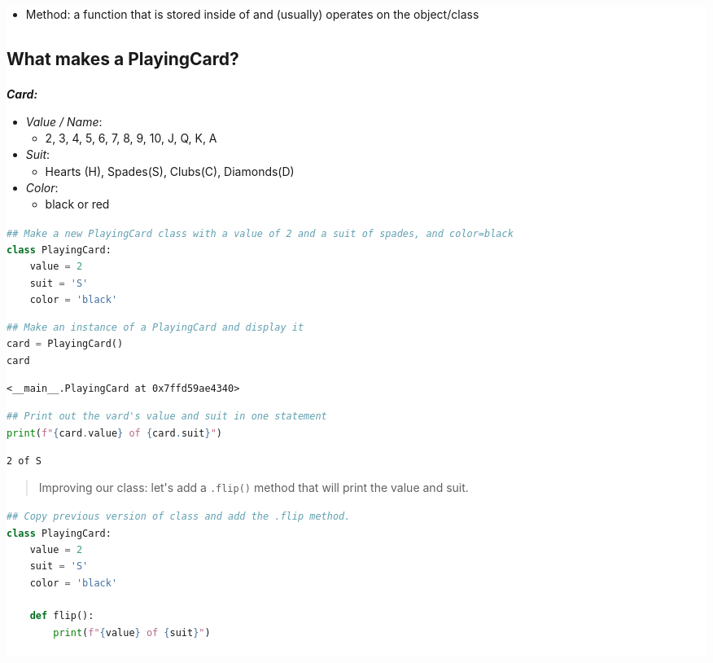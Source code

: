 - Method: a function that is stored inside of and (usually) operates on the object/class

## What makes a PlayingCard?

***Card:***
- *Value / Name*:
    - 2, 3, 4, 5, 6, 7, 8, 9, 10, J, Q, K, A
- *Suit*:
    - Hearts (H), Spades(S), Clubs(C), Diamonds(D) 
- *Color*:
    - black or red


```python
## Make a new PlayingCard class with a value of 2 and a suit of spades, and color=black
class PlayingCard:
    value = 2
    suit = 'S'
    color = 'black'
```


```python
## Make an instance of a PlayingCard and display it
card = PlayingCard()
card
```




    <__main__.PlayingCard at 0x7ffd59ae4340>




```python
## Print out the vard's value and suit in one statement
print(f"{card.value} of {card.suit}")
```

    2 of S


> Improving our class: let's add a `.flip()` method that will print the value and suit. 



```python
## Copy previous version of class and add the .flip method.
class PlayingCard:
    value = 2
    suit = 'S'
    color = 'black'
    
    def flip():
        print(f"{value} of {suit}")
    
```

